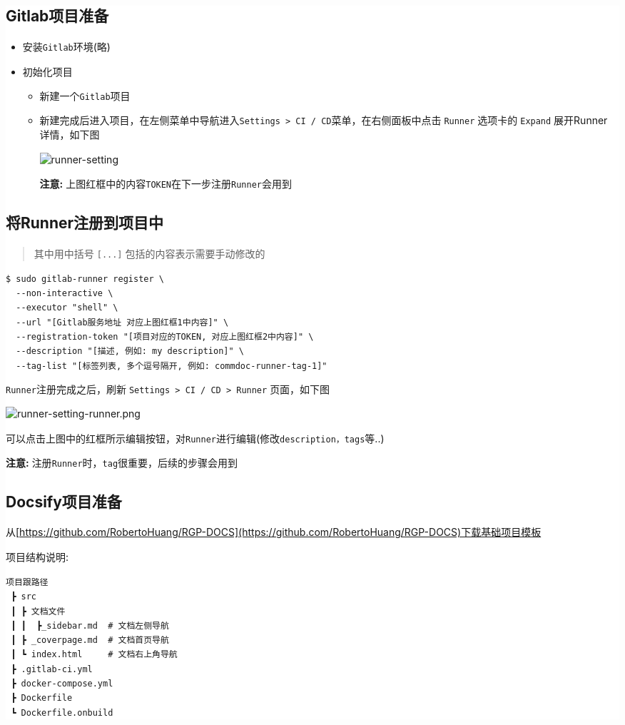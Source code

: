 ## Gitlab项目准备

- 安装`Gitlab`环境(略)

- 初始化项目

  - 新建一个`Gitlab`项目

  - 新建完成后进入项目，在左侧菜单中导航进入`Settings > CI / CD`菜单，在右侧面板中点击 `Runner` 选项卡的 `Expand` 展开Runner 详情，如下图

    ![runner-setting](<https://raw.githubusercontent.com/RobertoHuang/RGP-LEARNING/master/Others/images/runner-setting.png>)

    **注意:** 上图红框中的内容`TOKEN`在下一步注册`Runner`会用到

## 将Runner注册到项目中

> 其中用中括号 `[...]` 包括的内容表示需要手动修改的

```shell
$ sudo gitlab-runner register \
  --non-interactive \
  --executor "shell" \
  --url "[Gitlab服务地址 对应上图红框1中内容]" \
  --registration-token "[项目对应的TOKEN, 对应上图红框2中内容]" \
  --description "[描述, 例如: my description]" \
  --tag-list "[标签列表, 多个逗号隔开, 例如: commdoc-runner-tag-1]"
```

`Runner`注册完成之后，刷新 `Settings > CI / CD > Runner` 页面，如下图

![runner-setting-runner.png](<https://raw.githubusercontent.com/RobertoHuang/RGP-LEARNING/master/Others/images/runner-setting-runner.png>)

可以点击上图中的红框所示编辑按钮，对`Runner`进行编辑(修改`description，tags`等..)

**注意:** 注册`Runner`时，`tag`很重要，后续的步骤会用到

## Docsify项目准备

从[https://github.com/RobertoHuang/RGP-DOCS](https://github.com/RobertoHuang/RGP-DOCS)下载基础项目模板

项目结构说明:

```reStructuredText
项目跟路径
 ┣ src
 ┃ ┣ 文档文件
 ┃ ┃  ┣_sidebar.md  # 文档左侧导航
 ┃ ┣ _coverpage.md  # 文档首页导航
 ┃ ┗ index.html     # 文档右上角导航
 ┣ .gitlab-ci.yml
 ┣ docker-compose.yml
 ┣ Dockerfile
 ┗ Dockerfile.onbuild
```
